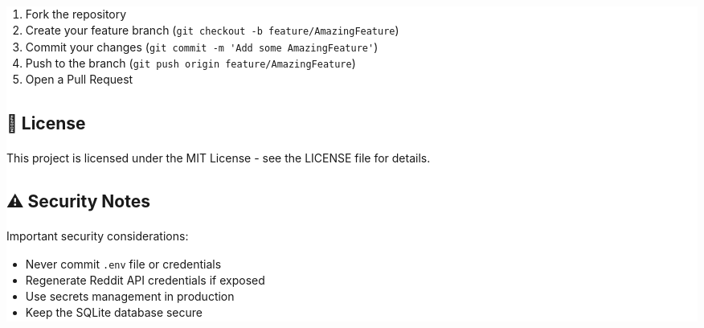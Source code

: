 1. Fork the repository
2. Create your feature branch (`git checkout -b feature/AmazingFeature`)
3. Commit your changes (`git commit -m 'Add some AmazingFeature'`)
4. Push to the branch (`git push origin feature/AmazingFeature`)
5. Open a Pull Request

## 📝 License

This project is licensed under the MIT License - see the LICENSE file for details.

## ⚠️ Security Notes

Important security considerations:
- Never commit `.env` file or credentials
- Regenerate Reddit API credentials if exposed
- Use secrets management in production
- Keep the SQLite database secure
